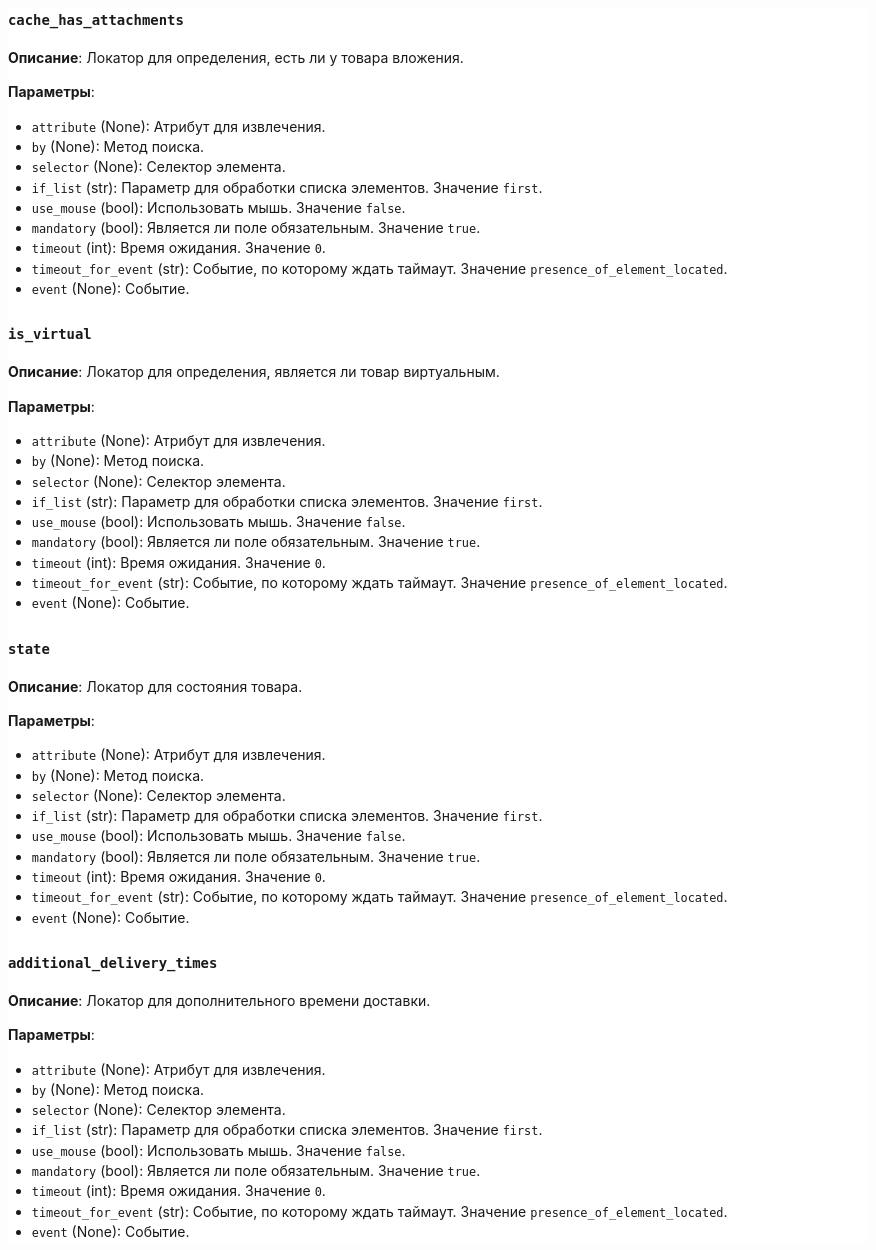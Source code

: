 ### `cache_has_attachments`
**Описание**: Локатор для определения, есть ли у товара вложения.

**Параметры**:
- `attribute` (None): Атрибут для извлечения.
- `by` (None): Метод поиска.
- `selector` (None): Селектор элемента.
- `if_list` (str): Параметр для обработки списка элементов. Значение `first`.
- `use_mouse` (bool): Использовать мышь. Значение `false`.
- `mandatory` (bool): Является ли поле обязательным. Значение `true`.
- `timeout` (int): Время ожидания. Значение `0`.
- `timeout_for_event` (str): Событие, по которому ждать таймаут. Значение `presence_of_element_located`.
- `event` (None): Событие.

### `is_virtual`
**Описание**: Локатор для определения, является ли товар виртуальным.

**Параметры**:
- `attribute` (None): Атрибут для извлечения.
- `by` (None): Метод поиска.
- `selector` (None): Селектор элемента.
- `if_list` (str): Параметр для обработки списка элементов. Значение `first`.
- `use_mouse` (bool): Использовать мышь. Значение `false`.
- `mandatory` (bool): Является ли поле обязательным. Значение `true`.
- `timeout` (int): Время ожидания. Значение `0`.
- `timeout_for_event` (str): Событие, по которому ждать таймаут. Значение `presence_of_element_located`.
- `event` (None): Событие.

### `state`
**Описание**: Локатор для состояния товара.

**Параметры**:
- `attribute` (None): Атрибут для извлечения.
- `by` (None): Метод поиска.
- `selector` (None): Селектор элемента.
- `if_list` (str): Параметр для обработки списка элементов. Значение `first`.
- `use_mouse` (bool): Использовать мышь. Значение `false`.
- `mandatory` (bool): Является ли поле обязательным. Значение `true`.
- `timeout` (int): Время ожидания. Значение `0`.
- `timeout_for_event` (str): Событие, по которому ждать таймаут. Значение `presence_of_element_located`.
- `event` (None): Событие.

### `additional_delivery_times`
**Описание**: Локатор для дополнительного времени доставки.

**Параметры**:
- `attribute` (None): Атрибут для извлечения.
- `by` (None): Метод поиска.
- `selector` (None): Селектор элемента.
- `if_list` (str): Параметр для обработки списка элементов. Значение `first`.
- `use_mouse` (bool): Использовать мышь. Значение `false`.
- `mandatory` (bool): Является ли поле обязательным. Значение `true`.
- `timeout` (int): Время ожидания. Значение `0`.
- `timeout_for_event` (str): Событие, по которому ждать таймаут. Значение `presence_of_element_located`.
- `event` (None): Событие.
